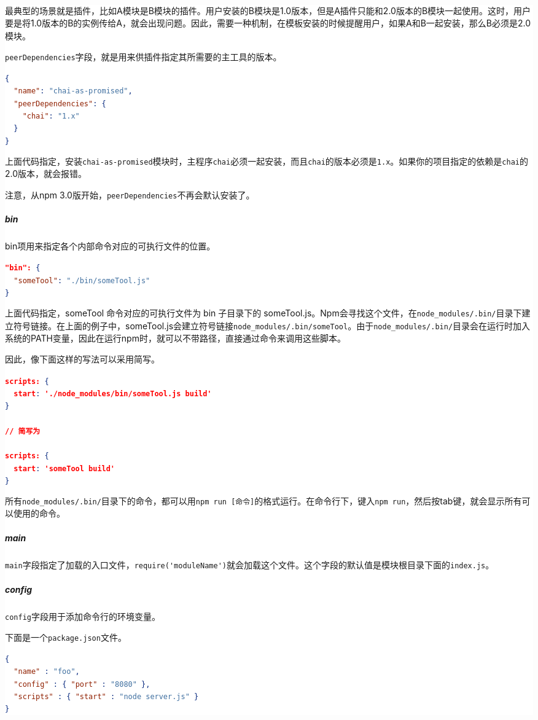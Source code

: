 最典型的场景就是插件，比如A模块是B模块的插件。用户安装的B模块是1.0版本，但是A插件只能和2.0版本的B模块一起使用。这时，用户要是将1.0版本的B的实例传给A，就会出现问题。因此，需要一种机制，在模板安装的时候提醒用户，如果A和B一起安装，那么B必须是2.0模块。

`peerDependencies`字段，就是用来供插件指定其所需要的主工具的版本。

```json
{
  "name": "chai-as-promised",
  "peerDependencies": {
    "chai": "1.x"
  }
}
```

上面代码指定，安装`chai-as-promised`模块时，主程序`chai`必须一起安装，而且`chai`的版本必须是`1.x`。如果你的项目指定的依赖是`chai`的2.0版本，就会报错。

注意，从npm 3.0版开始，`peerDependencies`不再会默认安装了。

##### bin

bin项用来指定各个内部命令对应的可执行文件的位置。

```json
"bin": {
  "someTool": "./bin/someTool.js"
}
```

上面代码指定，someTool 命令对应的可执行文件为 bin 子目录下的 someTool.js。Npm会寻找这个文件，在`node_modules/.bin/`目录下建立符号链接。在上面的例子中，someTool.js会建立符号链接`node_modules/.bin/someTool`。由于`node_modules/.bin/`目录会在运行时加入系统的PATH变量，因此在运行npm时，就可以不带路径，直接通过命令来调用这些脚本。

因此，像下面这样的写法可以采用简写。

```json
scripts: {  
  start: './node_modules/bin/someTool.js build'
}

// 简写为

scripts: {  
  start: 'someTool build'
}
```

所有`node_modules/.bin/`目录下的命令，都可以用`npm run [命令]`的格式运行。在命令行下，键入`npm run`，然后按tab键，就会显示所有可以使用的命令。

##### main

`main`字段指定了加载的入口文件，`require('moduleName')`就会加载这个文件。这个字段的默认值是模块根目录下面的`index.js`。

##### config

`config`字段用于添加命令行的环境变量。

下面是一个`package.json`文件。

```json
{
  "name" : "foo",
  "config" : { "port" : "8080" },
  "scripts" : { "start" : "node server.js" }
}
```
